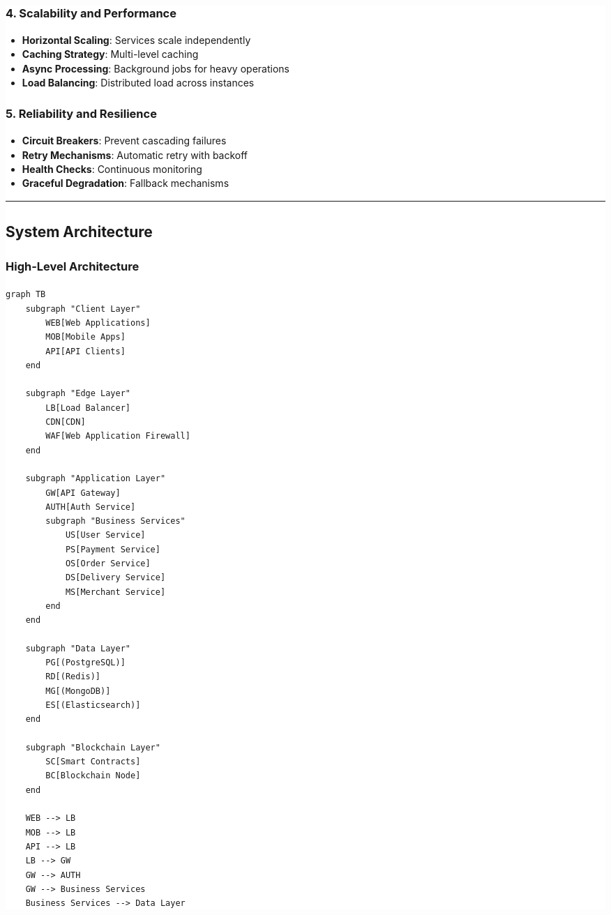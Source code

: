 ### 4. Scalability and Performance
- **Horizontal Scaling**: Services scale independently
- **Caching Strategy**: Multi-level caching
- **Async Processing**: Background jobs for heavy operations
- **Load Balancing**: Distributed load across instances

### 5. Reliability and Resilience
- **Circuit Breakers**: Prevent cascading failures
- **Retry Mechanisms**: Automatic retry with backoff
- **Health Checks**: Continuous monitoring
- **Graceful Degradation**: Fallback mechanisms

---

## System Architecture

### High-Level Architecture

```mermaid
graph TB
    subgraph "Client Layer"
        WEB[Web Applications]
        MOB[Mobile Apps]
        API[API Clients]
    end
    
    subgraph "Edge Layer"
        LB[Load Balancer]
        CDN[CDN]
        WAF[Web Application Firewall]
    end
    
    subgraph "Application Layer"
        GW[API Gateway]
        AUTH[Auth Service]
        subgraph "Business Services"
            US[User Service]
            PS[Payment Service]
            OS[Order Service]
            DS[Delivery Service]
            MS[Merchant Service]
        end
    end
    
    subgraph "Data Layer"
        PG[(PostgreSQL)]
        RD[(Redis)]
        MG[(MongoDB)]
        ES[(Elasticsearch)]
    end
    
    subgraph "Blockchain Layer"
        SC[Smart Contracts]
        BC[Blockchain Node]
    end
    
    WEB --> LB
    MOB --> LB
    API --> LB
    LB --> GW
    GW --> AUTH
    GW --> Business Services
    Business Services --> Data Layer
```